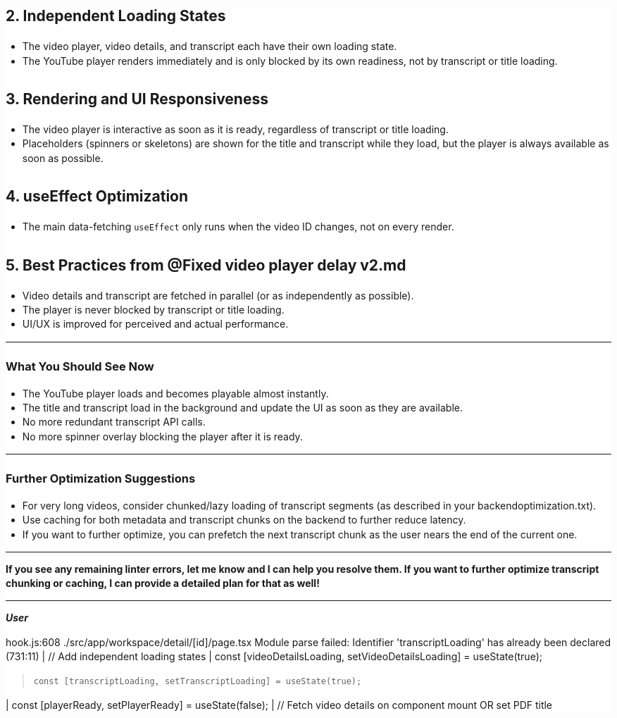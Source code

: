 ## 2. **Independent Loading States**
- The video player, video details, and transcript each have their own loading state.
- The YouTube player renders immediately and is only blocked by its own readiness, not by transcript or title loading.

## 3. **Rendering and UI Responsiveness**
- The video player is interactive as soon as it is ready, regardless of transcript or title loading.
- Placeholders (spinners or skeletons) are shown for the title and transcript while they load, but the player is always available as soon as possible.

## 4. **useEffect Optimization**
- The main data-fetching `useEffect` only runs when the video ID changes, not on every render.

## 5. **Best Practices from @Fixed video player delay v2.md**
- Video details and transcript are fetched in parallel (or as independently as possible).
- The player is never blocked by transcript or title loading.
- UI/UX is improved for perceived and actual performance.

---

### **What You Should See Now**
- The YouTube player loads and becomes playable almost instantly.
- The title and transcript load in the background and update the UI as soon as they are available.
- No more redundant transcript API calls.
- No more spinner overlay blocking the player after it is ready.

---

### **Further Optimization Suggestions**
- For very long videos, consider chunked/lazy loading of transcript segments (as described in your backendoptimization.txt).
- Use caching for both metadata and transcript chunks on the backend to further reduce latency.
- If you want to further optimize, you can prefetch the next transcript chunk as the user nears the end of the current one.

---

**If you see any remaining linter errors, let me know and I can help you resolve them. If you want to further optimize transcript chunking or caching, I can provide a detailed plan for that as well!**

---

_**User**_

hook.js:608 ./src/app/workspace/detail/[id]/page.tsx
Module parse failed: Identifier 'transcriptLoading' has already been declared (731:11)
|     // Add independent loading states
|     const [videoDetailsLoading, setVideoDetailsLoading] = useState(true);
>     const [transcriptLoading, setTranscriptLoading] = useState(true);
|     const [playerReady, setPlayerReady] = useState(false);
|     // Fetch video details on component mount OR set PDF title

